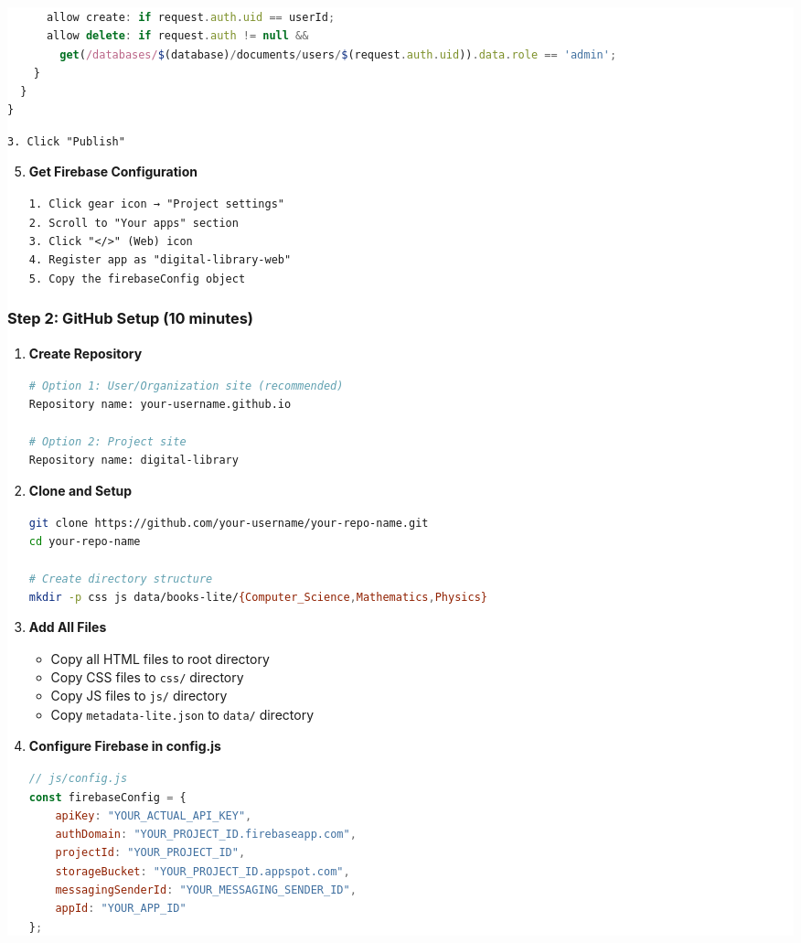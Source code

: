    ```javascript
         allow create: if request.auth.uid == userId;
         allow delete: if request.auth != null && 
           get(/databases/$(database)/documents/users/$(request.auth.uid)).data.role == 'admin';
       }
     }
   }
   ```
   ```
   3. Click "Publish"
   ```

5. **Get Firebase Configuration**
   ```
   1. Click gear icon → "Project settings"
   2. Scroll to "Your apps" section
   3. Click "</>" (Web) icon
   4. Register app as "digital-library-web"
   5. Copy the firebaseConfig object
   ```

### Step 2: GitHub Setup (10 minutes)

1. **Create Repository**
   ```bash
   # Option 1: User/Organization site (recommended)
   Repository name: your-username.github.io
   
   # Option 2: Project site
   Repository name: digital-library
   ```

2. **Clone and Setup**
   ```bash
   git clone https://github.com/your-username/your-repo-name.git
   cd your-repo-name
   
   # Create directory structure
   mkdir -p css js data/books-lite/{Computer_Science,Mathematics,Physics}
   ```

3. **Add All Files**
   - Copy all HTML files to root directory
   - Copy CSS files to `css/` directory
   - Copy JS files to `js/` directory
   - Copy `metadata-lite.json` to `data/` directory
   
4. **Configure Firebase in config.js**
   ```javascript
   // js/config.js
   const firebaseConfig = {
       apiKey: "YOUR_ACTUAL_API_KEY",
       authDomain: "YOUR_PROJECT_ID.firebaseapp.com",
       projectId: "YOUR_PROJECT_ID",
       storageBucket: "YOUR_PROJECT_ID.appspot.com",
       messagingSenderId: "YOUR_MESSAGING_SENDER_ID",
       appId: "YOUR_APP_ID"
   };
   ```

